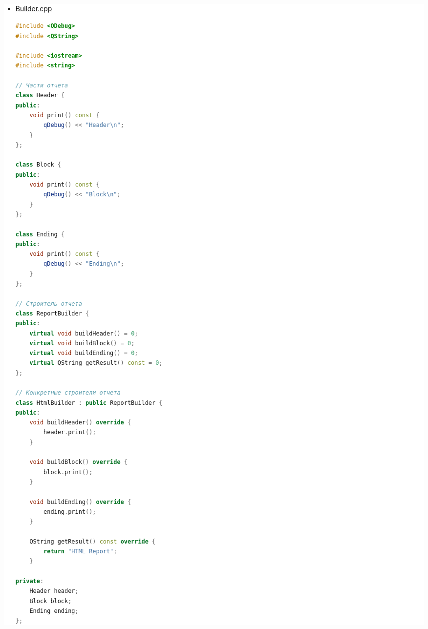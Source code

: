 - [Builder.cpp](./src/Builder.cpp)

  ```c++
  #include <QDebug>
  #include <QString>

  #include <iostream>
  #include <string>

  // Части отчета
  class Header {
  public:
      void print() const {
          qDebug() << "Header\n";
      }
  };

  class Block {
  public:
      void print() const {
          qDebug() << "Block\n";
      }
  };

  class Ending {
  public:
      void print() const {
          qDebug() << "Ending\n";
      }
  };

  // Строитель отчета
  class ReportBuilder {
  public:
      virtual void buildHeader() = 0;
      virtual void buildBlock() = 0;
      virtual void buildEnding() = 0;
      virtual QString getResult() const = 0;
  };

  // Конкретные строители отчета
  class HtmlBuilder : public ReportBuilder {
  public:
      void buildHeader() override {
          header.print();
      }

      void buildBlock() override {
          block.print();
      }

      void buildEnding() override {
          ending.print();
      }

      QString getResult() const override {
          return "HTML Report";
      }

  private:
      Header header;
      Block block;
      Ending ending;
  };
  ```